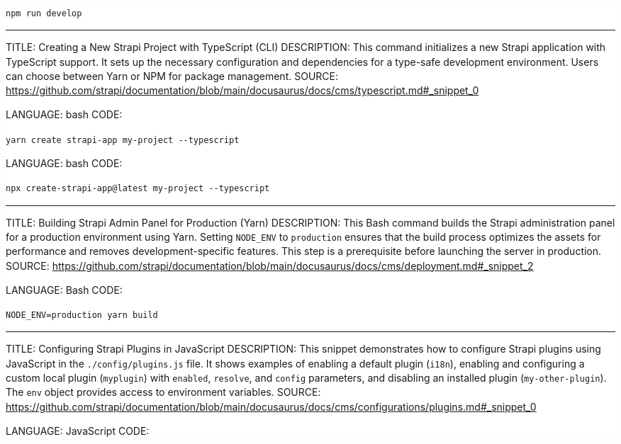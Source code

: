 ```
npm run develop
```

---

TITLE: Creating a New Strapi Project with TypeScript (CLI)
DESCRIPTION: This command initializes a new Strapi application with TypeScript support. It sets up the necessary configuration and dependencies for a type-safe development environment. Users can choose between Yarn or NPM for package management.
SOURCE: https://github.com/strapi/documentation/blob/main/docusaurus/docs/cms/typescript.md#_snippet_0

LANGUAGE: bash
CODE:

```
yarn create strapi-app my-project --typescript
```

LANGUAGE: bash
CODE:

```
npx create-strapi-app@latest my-project --typescript
```

---

TITLE: Building Strapi Admin Panel for Production (Yarn)
DESCRIPTION: This Bash command builds the Strapi administration panel for a production environment using Yarn. Setting `NODE_ENV` to `production` ensures that the build process optimizes the assets for performance and removes development-specific features. This step is a prerequisite before launching the server in production.
SOURCE: https://github.com/strapi/documentation/blob/main/docusaurus/docs/cms/deployment.md#_snippet_2

LANGUAGE: Bash
CODE:

```
NODE_ENV=production yarn build
```

---

TITLE: Configuring Strapi Plugins in JavaScript
DESCRIPTION: This snippet demonstrates how to configure Strapi plugins using JavaScript in the `./config/plugins.js` file. It shows examples of enabling a default plugin (`i18n`), enabling and configuring a custom local plugin (`myplugin`) with `enabled`, `resolve`, and `config` parameters, and disabling an installed plugin (`my-other-plugin`). The `env` object provides access to environment variables.
SOURCE: https://github.com/strapi/documentation/blob/main/docusaurus/docs/cms/configurations/plugins.md#_snippet_0

LANGUAGE: JavaScript
CODE:
